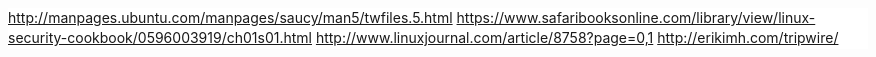 http://manpages.ubuntu.com/manpages/saucy/man5/twfiles.5.html
https://www.safaribooksonline.com/library/view/linux-security-cookbook/0596003919/ch01s01.html
http://www.linuxjournal.com/article/8758?page=0,1
http://erikimh.com/tripwire/

